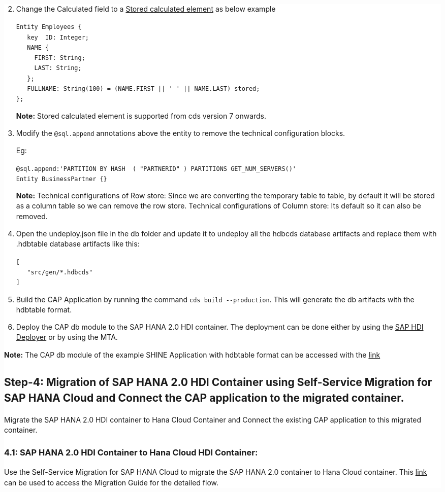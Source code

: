 
  2. Change the Calculated field to a [Stored calculated element](https://cap.cloud.sap/docs/releases/jun23#calculated-elements-on-write) as below example
     ```
     Entity Employees {
        key  ID: Integer;
        NAME {
          FIRST: String;
          LAST: String;
        };
        FULLNAME: String(100) = (NAME.FIRST || ' ' || NAME.LAST) stored;
     };
     ```
     **Note:**  Stored calculated element is supported from cds version 7 onwards.
  3. Modify the `@sql.append` annotations above the entity to remove the technical configuration blocks.
    
     Eg:
     ```
     @sql.append:'PARTITION BY HASH  ( "PARTNERID" ) PARTITIONS GET_NUM_SERVERS()'
     Entity BusinessPartner {}
     ```
     **Note:** Technical configurations of Row store: Since we are converting the temporary table to table, by default it will be stored as a column table so we can remove the row store. Technical configurations of Column store: Its default so it can also be removed.
  4. Open the undeploy.json file in the db folder and update it to undeploy all the hdbcds database artifacts and replace them with .hdbtable database artifacts like this:

     ```
     [
        "src/gen/*.hdbcds"
     ]
     ```

  5. Build the CAP Application by running the command `cds build --production`. This will generate the db artifacts with the hdbtable format.
  6. Deploy the CAP db module to the SAP HANA 2.0 HDI container. The deployment can be done either by using the [SAP HDI Deployer](https://www.npmjs.com/package/@sap/hdi-deploy) or by using the MTA.
  
  **Note:** The CAP db module of the example SHINE Application with hdbtable format can be accessed with the [link](https://github.com/SAP-samples/xsa-cap-migration/blob/main/examples/hdbtable/db)

## Step-4: Migration of SAP HANA 2.0 HDI Container using Self-Service Migration for SAP HANA Cloud and Connect the CAP application to the migrated container.
Migrate the SAP HANA 2.0 HDI container to Hana Cloud Container and Connect the existing CAP application to this migrated container.
  ### 4.1: SAP HANA 2.0 HDI Container to Hana Cloud HDI Container:
  Use the Self-Service Migration for SAP HANA Cloud to migrate the SAP HANA 2.0 container to Hana Cloud container. This [link](https://help.sap.com/docs/HANA_CLOUD/3c53bc7b58934a9795b6dd8c7e28cf05/3101cb652bb74739a3e39593ea969bc5.html) can be used to access the Migration Guide for the detailed flow.
